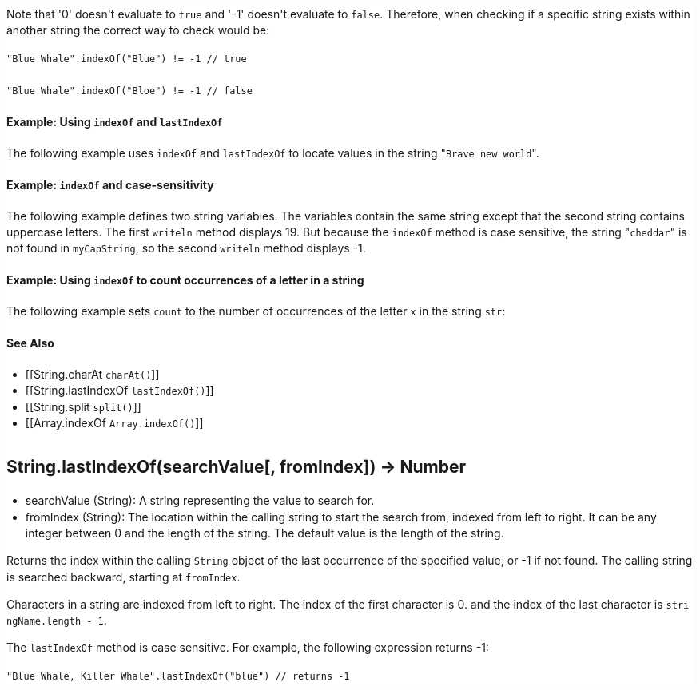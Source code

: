 Note that '0' doesn't evaluate to `true` and '-1' doesn't evaluate to `false`. Therefore, when checking if a specific string exists within another string the correct way to check would be:

	"Blue Whale".indexOf("Blue") != -1 // true

	"Blue Whale".indexOf("Bloe") != -1 // false

#### Example: Using `indexOf` and `lastIndexOf`
The following example uses `indexOf` and `lastIndexOf` to locate values in the string "`Brave new world`".
    
<script src='http://snippets.c9.io/github.com/c9/nodemanual.org-examples/js_doc/String/string.indexof.1.js?linestart=3&lineend=0&showlines=false' defer='defer'></script>
            
#### Example: `indexOf` and case-sensitivity

The following example defines two string variables. The variables contain the same string except that the second string contains uppercase letters. The first `writeln` method displays 19. But because the `indexOf` method is case sensitive, the string "`cheddar`" is not found in `myCapString`, so the second `writeln` method displays -1.
    
<script src='http://snippets.c9.io/github.com/c9/nodemanual.org-examples/js_doc/String/string.indexof.2.js?linestart=3&lineend=0&showlines=false' defer='defer'></script>
            
#### Example: Using `indexOf` to count occurrences of a letter in a string

The following example sets `count` to the number of occurrences of the letter `x` in the string `str`:
    
<script src='http://snippets.c9.io/github.com/c9/nodemanual.org-examples/js_doc/String/string.indexof.3.js?linestart=3&lineend=0&showlines=false' defer='defer'></script>
   
#### See Also
* [[String.charAt `charAt()`]]
* [[String.lastIndexOf `lastIndexOf()`]]
* [[String.split `split()`]]
* [[Array.indexOf `Array.indexOf()`]]




## String.lastIndexOf(searchValue[, fromIndex]) -> Number
- searchValue (String): A string representing the value to search for.
- fromIndex (String): The location within the calling string to start the search from, indexed from left to right. It can be any integer between 0 and the length of the string. The default value is the length of the string.

Returns the index within the calling `String` object of the last occurrence of the specified value, or -1 if not found. The calling string is searched backward, starting at `fromIndex`.

Characters in a string are indexed from left to right. The index of the first character is 0\. and the index of the last character is `stringName.length - 1`.

The `lastIndexOf` method is case sensitive. For example, the following expression returns -1:

	"Blue Whale, Killer Whale".lastIndexOf("blue") // returns -1
